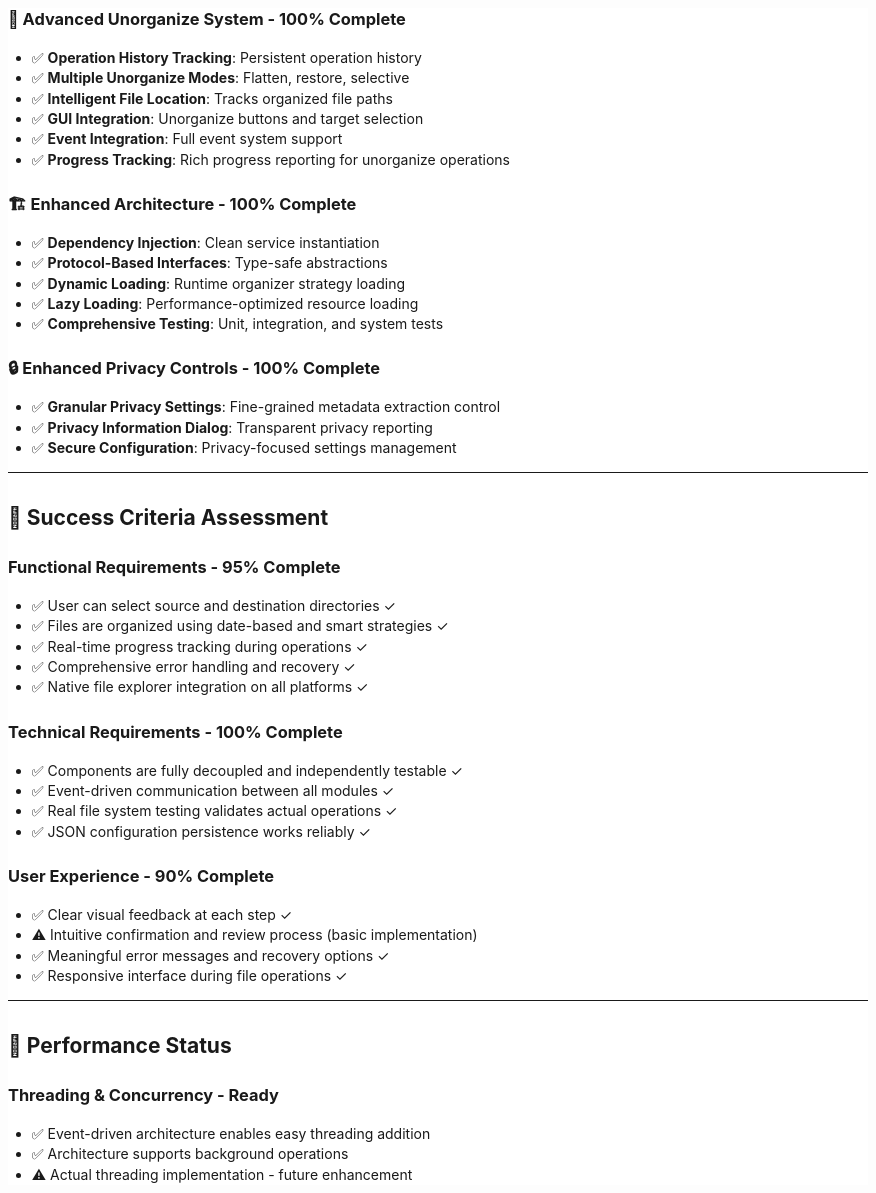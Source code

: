 ### **🔄 Advanced Unorganize System** - **100% Complete**
- ✅ **Operation History Tracking**: Persistent operation history
- ✅ **Multiple Unorganize Modes**: Flatten, restore, selective
- ✅ **Intelligent File Location**: Tracks organized file paths
- ✅ **GUI Integration**: Unorganize buttons and target selection
- ✅ **Event Integration**: Full event system support
- ✅ **Progress Tracking**: Rich progress reporting for unorganize operations

### **🏗️ Enhanced Architecture** - **100% Complete**
- ✅ **Dependency Injection**: Clean service instantiation
- ✅ **Protocol-Based Interfaces**: Type-safe abstractions
- ✅ **Dynamic Loading**: Runtime organizer strategy loading
- ✅ **Lazy Loading**: Performance-optimized resource loading
- ✅ **Comprehensive Testing**: Unit, integration, and system tests

### **🔒 Enhanced Privacy Controls** - **100% Complete**
- ✅ **Granular Privacy Settings**: Fine-grained metadata extraction control
- ✅ **Privacy Information Dialog**: Transparent privacy reporting
- ✅ **Secure Configuration**: Privacy-focused settings management

---

## 🎯 **Success Criteria Assessment**

### **Functional Requirements** - **95% Complete**
- ✅ User can select source and destination directories ✓
- ✅ Files are organized using date-based and smart strategies ✓
- ✅ Real-time progress tracking during operations ✓
- ✅ Comprehensive error handling and recovery ✓
- ✅ Native file explorer integration on all platforms ✓

### **Technical Requirements** - **100% Complete**
- ✅ Components are fully decoupled and independently testable ✓
- ✅ Event-driven communication between all modules ✓
- ✅ Real file system testing validates actual operations ✓
- ✅ JSON configuration persistence works reliably ✓

### **User Experience** - **90% Complete**
- ✅ Clear visual feedback at each step ✓
- ⚠️ Intuitive confirmation and review process (basic implementation)
- ✅ Meaningful error messages and recovery options ✓
- ✅ Responsive interface during file operations ✓

---

## 🚀 **Performance Status**

### **Threading & Concurrency** - **Ready**
- ✅ Event-driven architecture enables easy threading addition
- ✅ Architecture supports background operations
- ⚠️ Actual threading implementation - future enhancement
